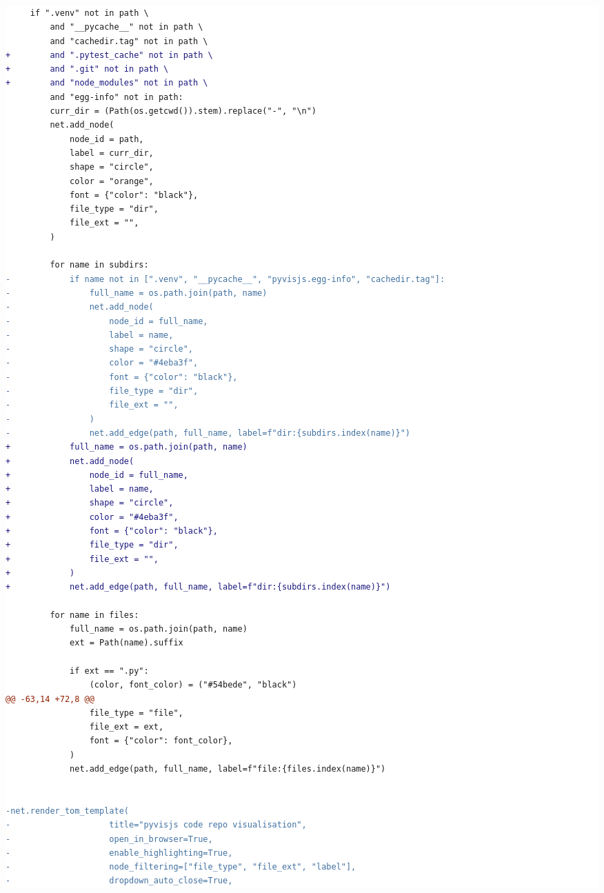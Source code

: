 ```diff
     if ".venv" not in path \
         and "__pycache__" not in path \
         and "cachedir.tag" not in path \
+        and ".pytest_cache" not in path \
+        and ".git" not in path \
+        and "node_modules" not in path \
         and "egg-info" not in path:
         curr_dir = (Path(os.getcwd()).stem).replace("-", "\n")
         net.add_node(
             node_id = path, 
             label = curr_dir, 
             shape = "circle",
             color = "orange",
             font = {"color": "black"},
             file_type = "dir",
             file_ext = "",
         )
 
         for name in subdirs:
-            if name not in [".venv", "__pycache__", "pyvisjs.egg-info", "cachedir.tag"]:
-                full_name = os.path.join(path, name)
-                net.add_node(
-                    node_id = full_name, 
-                    label = name, 
-                    shape = "circle",
-                    color = "#4eba3f",
-                    font = {"color": "black"},
-                    file_type = "dir",
-                    file_ext = "",
-                )            
-                net.add_edge(path, full_name, label=f"dir:{subdirs.index(name)}")
+            full_name = os.path.join(path, name)
+            net.add_node(
+                node_id = full_name, 
+                label = name, 
+                shape = "circle",
+                color = "#4eba3f",
+                font = {"color": "black"},
+                file_type = "dir",
+                file_ext = "",
+            )            
+            net.add_edge(path, full_name, label=f"dir:{subdirs.index(name)}")
 
         for name in files:
             full_name = os.path.join(path, name)
             ext = Path(name).suffix
 
             if ext == ".py":
                 (color, font_color) = ("#54bede", "black")
@@ -63,14 +72,8 @@
                 file_type = "file",
                 file_ext = ext,
                 font = {"color": font_color},
             )            
             net.add_edge(path, full_name, label=f"file:{files.index(name)}")
 
 
-net.render_tom_template(
-                    title="pyvisjs code repo visualisation",
-                    open_in_browser=True,
-                    enable_highlighting=True,
-                    node_filtering=["file_type", "file_ext", "label"],
-                    dropdown_auto_close=True,
```